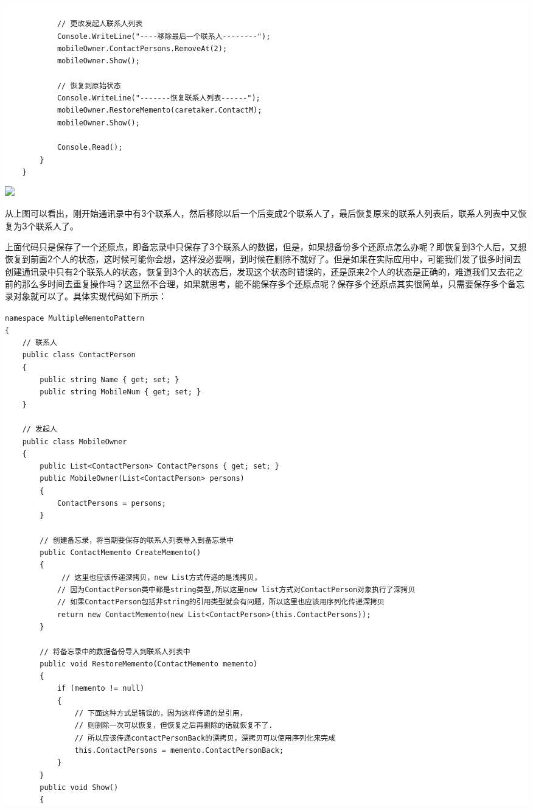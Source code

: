 ```

            // 更改发起人联系人列表
            Console.WriteLine("----移除最后一个联系人--------");
            mobileOwner.ContactPersons.RemoveAt(2);
            mobileOwner.Show();

            // 恢复到原始状态
            Console.WriteLine("-------恢复联系人列表------");
            mobileOwner.RestoreMemento(caretaker.ContactM);
            mobileOwner.Show();

            Console.Read();
        }
    }
```

[![](images/201711471435470.png)](http://127.0.0.1/?attachment_id=2597)

从上图可以看出，刚开始通讯录中有3个联系人，然后移除以后一个后变成2个联系人了，最后恢复原来的联系人列表后，联系人列表中又恢复为3个联系人了。

上面代码只是保存了一个还原点，即备忘录中只保存了3个联系人的数据，但是，如果想备份多个还原点怎么办呢？即恢复到3个人后，又想恢复到前面2个人的状态，这时候可能你会想，这样没必要啊，到时候在删除不就好了。但是如果在实际应用中，可能我们发了很多时间去创建通讯录中只有2个联系人的状态，恢复到3个人的状态后，发现这个状态时错误的，还是原来2个人的状态是正确的，难道我们又去花之前的那么多时间去重复操作吗？这显然不合理，如果就思考，能不能保存多个还原点呢？保存多个还原点其实很简单，只需要保存多个备忘录对象就可以了。具体实现代码如下所示：

```
namespace MultipleMementoPattern
{
    // 联系人
    public class ContactPerson
    {
        public string Name { get; set; }
        public string MobileNum { get; set; }
    }

    // 发起人
    public class MobileOwner
    {
        public List<ContactPerson> ContactPersons { get; set; }
        public MobileOwner(List<ContactPerson> persons)
        {
            ContactPersons = persons;
        }

        // 创建备忘录，将当期要保存的联系人列表导入到备忘录中 
        public ContactMemento CreateMemento()
        {
             // 这里也应该传递深拷贝，new List方式传递的是浅拷贝，
            // 因为ContactPerson类中都是string类型,所以这里new list方式对ContactPerson对象执行了深拷贝
            // 如果ContactPerson包括非string的引用类型就会有问题，所以这里也应该用序列化传递深拷贝
            return new ContactMemento(new List<ContactPerson>(this.ContactPersons));
        }

        // 将备忘录中的数据备份导入到联系人列表中
        public void RestoreMemento(ContactMemento memento)
        {
            if (memento != null)
            {
                // 下面这种方式是错误的，因为这样传递的是引用，
                // 则删除一次可以恢复，但恢复之后再删除的话就恢复不了.
                // 所以应该传递contactPersonBack的深拷贝，深拷贝可以使用序列化来完成
                this.ContactPersons = memento.ContactPersonBack;
            }    
        }
        public void Show()
        {
```